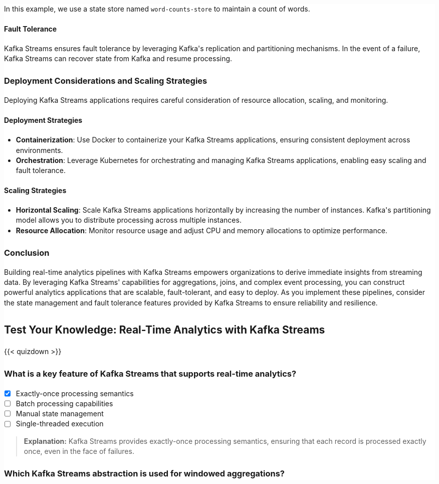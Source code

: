   In this example, we use a state store named `word-counts-store` to maintain a count of words.

#### Fault Tolerance

Kafka Streams ensures fault tolerance by leveraging Kafka's replication and partitioning mechanisms. In the event of a failure, Kafka Streams can recover state from Kafka and resume processing.

### Deployment Considerations and Scaling Strategies

Deploying Kafka Streams applications requires careful consideration of resource allocation, scaling, and monitoring.

#### Deployment Strategies

- **Containerization**: Use Docker to containerize your Kafka Streams applications, ensuring consistent deployment across environments.
- **Orchestration**: Leverage Kubernetes for orchestrating and managing Kafka Streams applications, enabling easy scaling and fault tolerance.

#### Scaling Strategies

- **Horizontal Scaling**: Scale Kafka Streams applications horizontally by increasing the number of instances. Kafka's partitioning model allows you to distribute processing across multiple instances.
- **Resource Allocation**: Monitor resource usage and adjust CPU and memory allocations to optimize performance.

### Conclusion

Building real-time analytics pipelines with Kafka Streams empowers organizations to derive immediate insights from streaming data. By leveraging Kafka Streams' capabilities for aggregations, joins, and complex event processing, you can construct powerful analytics applications that are scalable, fault-tolerant, and easy to deploy. As you implement these pipelines, consider the state management and fault tolerance features provided by Kafka Streams to ensure reliability and resilience.

## Test Your Knowledge: Real-Time Analytics with Kafka Streams

{{< quizdown >}}

### What is a key feature of Kafka Streams that supports real-time analytics?

- [x] Exactly-once processing semantics
- [ ] Batch processing capabilities
- [ ] Manual state management
- [ ] Single-threaded execution

> **Explanation:** Kafka Streams provides exactly-once processing semantics, ensuring that each record is processed exactly once, even in the face of failures.

### Which Kafka Streams abstraction is used for windowed aggregations?
